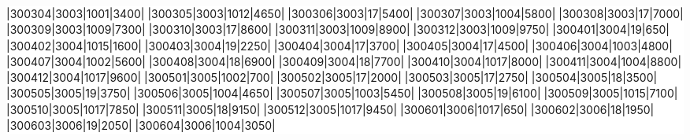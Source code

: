 |300304|3003|1001|3400|
|300305|3003|1012|4650|
|300306|3003|17|5400|
|300307|3003|1004|5800|
|300308|3003|17|7000|
|300309|3003|1009|7300|
|300310|3003|17|8600|
|300311|3003|1009|8900|
|300312|3003|1009|9750|
|300401|3004|19|650|
|300402|3004|1015|1600|
|300403|3004|19|2250|
|300404|3004|17|3700|
|300405|3004|17|4500|
|300406|3004|1003|4800|
|300407|3004|1002|5600|
|300408|3004|18|6900|
|300409|3004|18|7700|
|300410|3004|1017|8000|
|300411|3004|1004|8800|
|300412|3004|1017|9600|
|300501|3005|1002|700|
|300502|3005|17|2000|
|300503|3005|17|2750|
|300504|3005|18|3500|
|300505|3005|19|3750|
|300506|3005|1004|4650|
|300507|3005|1003|5450|
|300508|3005|19|6100|
|300509|3005|1015|7100|
|300510|3005|1017|7850|
|300511|3005|18|9150|
|300512|3005|1017|9450|
|300601|3006|1017|650|
|300602|3006|18|1950|
|300603|3006|19|2050|
|300604|3006|1004|3050|